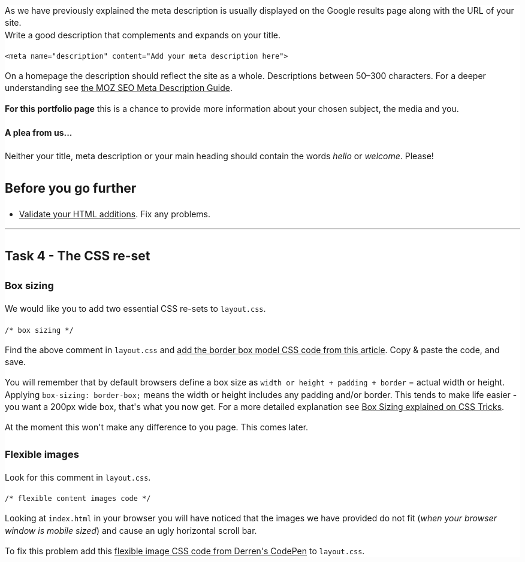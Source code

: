 As we have previously explained the meta description is usually displayed on the Google results page along with the URL of your site.	
Write a good description that complements and expands on your title.	
```	
<meta name="description" content="Add your meta description here">	
```	
On a homepage the description should reflect the site as a whole. Descriptions between 50–300 characters. For a deeper understanding see [the MOZ SEO Meta Description Guide](https://moz.com/learn/seo/meta-description).

**For this portfolio page** this is a chance to provide more information about your chosen subject, the media and you.

#### A plea from us...	

Neither your title, meta description or your main heading should contain the words *hello* or *welcome*. Please!

## Before you go further

- [Validate your HTML additions](https://validator.w3.org/#validate_by_upload). Fix any problems.

---

## Task 4 - The CSS re-set

### Box sizing

We would like you to add two essential CSS re-sets to `layout.css`.

```
/* box sizing */
```
Find the above comment in `layout.css` and [add the border box model CSS code from this article](https://www.paulirish.com/2012/box-sizing-border-box-ftw/). Copy &amp; paste the code, and save.

You will remember that by default browsers define a box size as `width or height + padding + border` = actual width or height. Applying `box-sizing: border-box;` means the width or height includes any padding and/or border. This tends to make life easier - you want a 200px wide box, that's what you now get. For a more detailed explanation see [Box Sizing explained on CSS Tricks](https://css-tricks.com/box-sizing/).

At the moment this won't make any difference to you page. This comes later. 

### Flexible images

Look for this comment in `layout.css`.

```
/* flexible content images code */
```
Looking at `index.html` in your browser you will have noticed that the images we have provided do not fit (*when your browser window is mobile sized*) and cause an ugly horizontal scroll bar.

To fix this problem add this [flexible image CSS code from Derren's CodePen](https://codepen.io/wilsondmmu/pen/ZvPBgv) to `layout.css`. 
